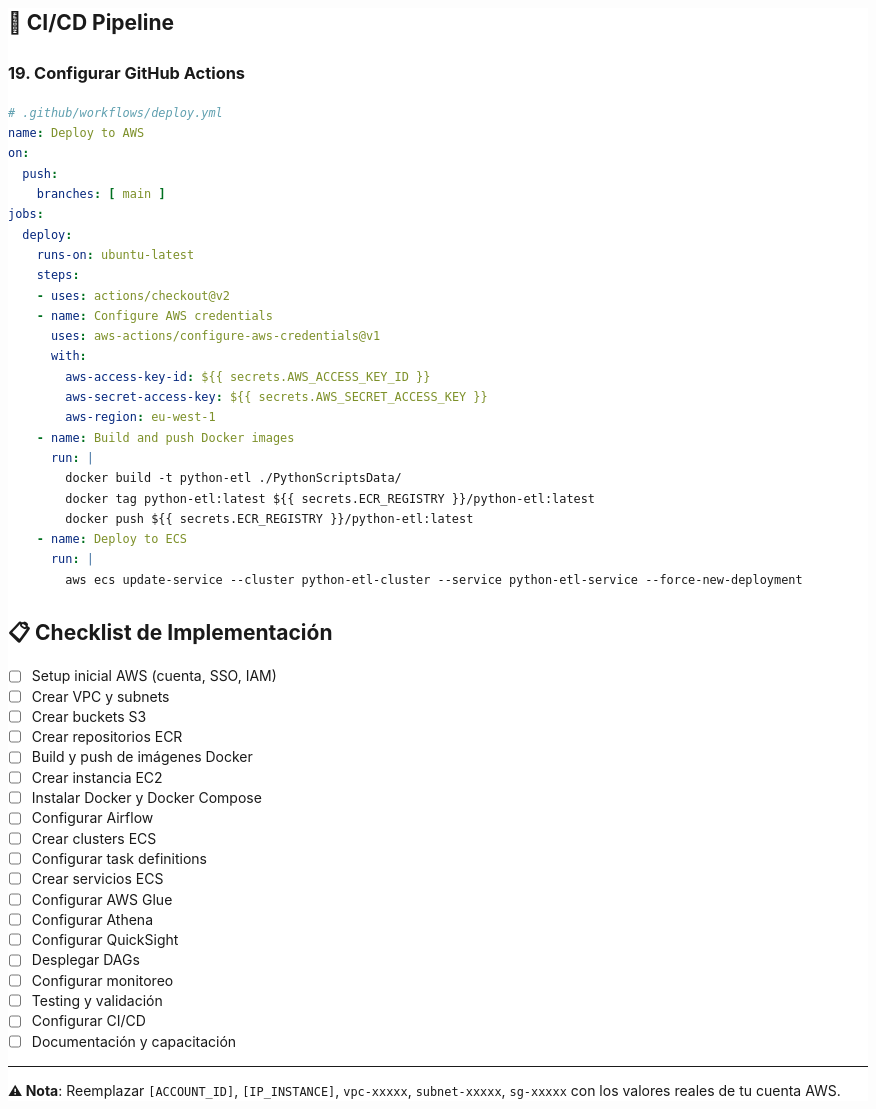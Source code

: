 ## 🔄 **CI/CD Pipeline**

### **19. Configurar GitHub Actions**
```yaml
# .github/workflows/deploy.yml
name: Deploy to AWS
on:
  push:
    branches: [ main ]
jobs:
  deploy:
    runs-on: ubuntu-latest
    steps:
    - uses: actions/checkout@v2
    - name: Configure AWS credentials
      uses: aws-actions/configure-aws-credentials@v1
      with:
        aws-access-key-id: ${{ secrets.AWS_ACCESS_KEY_ID }}
        aws-secret-access-key: ${{ secrets.AWS_SECRET_ACCESS_KEY }}
        aws-region: eu-west-1
    - name: Build and push Docker images
      run: |
        docker build -t python-etl ./PythonScriptsData/
        docker tag python-etl:latest ${{ secrets.ECR_REGISTRY }}/python-etl:latest
        docker push ${{ secrets.ECR_REGISTRY }}/python-etl:latest
    - name: Deploy to ECS
      run: |
        aws ecs update-service --cluster python-etl-cluster --service python-etl-service --force-new-deployment
```

## 📋 **Checklist de Implementación**

- [ ] Setup inicial AWS (cuenta, SSO, IAM)
- [ ] Crear VPC y subnets
- [ ] Crear buckets S3
- [ ] Crear repositorios ECR
- [ ] Build y push de imágenes Docker
- [ ] Crear instancia EC2
- [ ] Instalar Docker y Docker Compose
- [ ] Configurar Airflow
- [ ] Crear clusters ECS
- [ ] Configurar task definitions
- [ ] Crear servicios ECS
- [ ] Configurar AWS Glue
- [ ] Configurar Athena
- [ ] Configurar QuickSight
- [ ] Desplegar DAGs
- [ ] Configurar monitoreo
- [ ] Testing y validación
- [ ] Configurar CI/CD
- [ ] Documentación y capacitación

---

**⚠️ Nota**: Reemplazar `[ACCOUNT_ID]`, `[IP_INSTANCE]`, `vpc-xxxxx`, `subnet-xxxxx`, `sg-xxxxx` con los valores reales de tu cuenta AWS. 